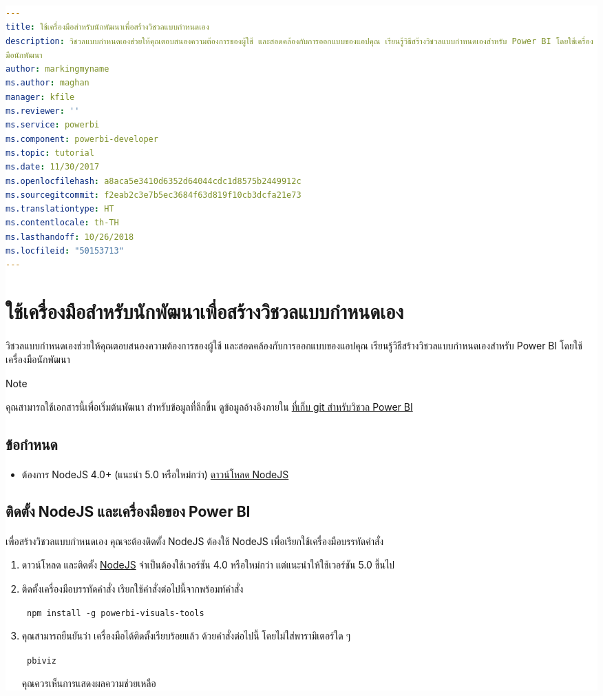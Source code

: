 ```yaml
---
title: ใช้เครื่องมือสำหรับนักพัฒนาเพื่อสร้างวิชวลแบบกำหนดเอง
description: วิชวลแบบกำหนดเองช่วยให้คุณตอบสนองความต้องการของผู้ใช้ และสอดคล้องกับการออกแบบของแอปคุณ เรียนรู้วิธีสร้างวิชวลแบบกำหนดเองสำหรับ Power BI โดยใช้เครื่องมือนักพัฒนา
author: markingmyname
ms.author: maghan
manager: kfile
ms.reviewer: ''
ms.service: powerbi
ms.component: powerbi-developer
ms.topic: tutorial
ms.date: 11/30/2017
ms.openlocfilehash: a8aca5e3410d6352d64044cdc1d8575b2449912c
ms.sourcegitcommit: f2eab2c3e7b5ec3684f63d819f10cb3dcfa21e73
ms.translationtype: HT
ms.contentlocale: th-TH
ms.lasthandoff: 10/26/2018
ms.locfileid: "50153713"
---
```

# <a name="use-developer-tools-to-create-custom-visuals"></a>ใช้เครื่องมือสำหรับนักพัฒนาเพื่อสร้างวิชวลแบบกำหนดเอง

วิชวลแบบกำหนดเองช่วยให้คุณตอบสนองความต้องการของผู้ใช้ และสอดคล้องกับการออกแบบของแอปคุณ เรียนรู้วิธีสร้างวิชวลแบบกำหนดเองสำหรับ Power BI โดยใช้เครื่องมือนักพัฒนา

> [!NOTE]
> คุณสามารถใช้เอกสารนี้เพื่อเริ่มต้นพัฒนา สำหรับข้อมูลที่ลึกขึ้น ดูข้อมูลอ้างอิงภายใน [ที่เก็บ git สำหรับวิชวล Power BI](https://github.com/Microsoft/PowerBI-visuals)

## <a name="requirements"></a>ข้อกำหนด

* ต้องการ NodeJS 4.0+ (แนะนำ 5.0 หรือใหม่กว่า) [ดาวน์โหลด NodeJS](https://nodejs.org)

## <a name="install-nodejs-and-the-power-bi-tools"></a>ติดตั้ง NodeJS และเครื่องมือของ Power BI

เพื่อสร้างวิชวลแบบกำหนดเอง คุณจะต้องติดตั้ง NodeJS ต้องใช้ NodeJS เพื่อเรียกใช้เครื่องมือบรรทัดคำสั่ง

1. ดาวน์โหลด และติดตั้ง [NodeJS](https://nodejs.org) จำเป็นต้องใช้เวอร์ชัน 4.0 หรือใหม่กว่า แต่แนะนำให้ใช้เวอร์ชัน 5.0 ขึ้นไป
2. ติดตั้งเครื่องมือบรรทัดคำสั่ง เรียกใช้คำสั่งต่อไปนี้จากพร้อมท์คำสั่ง

        npm install -g powerbi-visuals-tools
3. คุณสามารถยืนยันว่า เครื่องมือได้ติดตั้งเรียบร้อยแล้ว ด้วยคำสั่งต่อไปนี้ โดยไม่ใส่พารามิเตอร์ใด ๆ

        pbiviz

    คุณควรเห็นการแสดงผลความช่วยเหลือ
